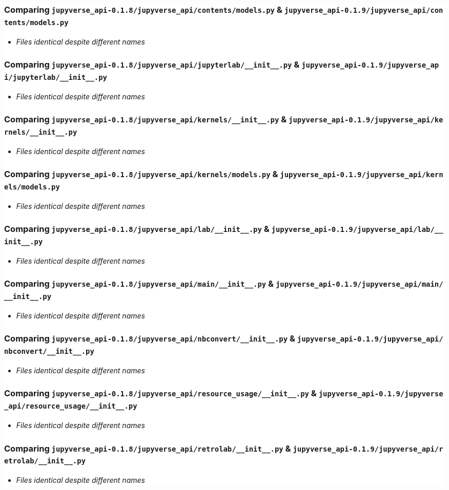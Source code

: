 ### Comparing `jupyverse_api-0.1.8/jupyverse_api/contents/models.py` & `jupyverse_api-0.1.9/jupyverse_api/contents/models.py`

 * *Files identical despite different names*

### Comparing `jupyverse_api-0.1.8/jupyverse_api/jupyterlab/__init__.py` & `jupyverse_api-0.1.9/jupyverse_api/jupyterlab/__init__.py`

 * *Files identical despite different names*

### Comparing `jupyverse_api-0.1.8/jupyverse_api/kernels/__init__.py` & `jupyverse_api-0.1.9/jupyverse_api/kernels/__init__.py`

 * *Files identical despite different names*

### Comparing `jupyverse_api-0.1.8/jupyverse_api/kernels/models.py` & `jupyverse_api-0.1.9/jupyverse_api/kernels/models.py`

 * *Files identical despite different names*

### Comparing `jupyverse_api-0.1.8/jupyverse_api/lab/__init__.py` & `jupyverse_api-0.1.9/jupyverse_api/lab/__init__.py`

 * *Files identical despite different names*

### Comparing `jupyverse_api-0.1.8/jupyverse_api/main/__init__.py` & `jupyverse_api-0.1.9/jupyverse_api/main/__init__.py`

 * *Files identical despite different names*

### Comparing `jupyverse_api-0.1.8/jupyverse_api/nbconvert/__init__.py` & `jupyverse_api-0.1.9/jupyverse_api/nbconvert/__init__.py`

 * *Files identical despite different names*

### Comparing `jupyverse_api-0.1.8/jupyverse_api/resource_usage/__init__.py` & `jupyverse_api-0.1.9/jupyverse_api/resource_usage/__init__.py`

 * *Files identical despite different names*

### Comparing `jupyverse_api-0.1.8/jupyverse_api/retrolab/__init__.py` & `jupyverse_api-0.1.9/jupyverse_api/retrolab/__init__.py`

 * *Files identical despite different names*
